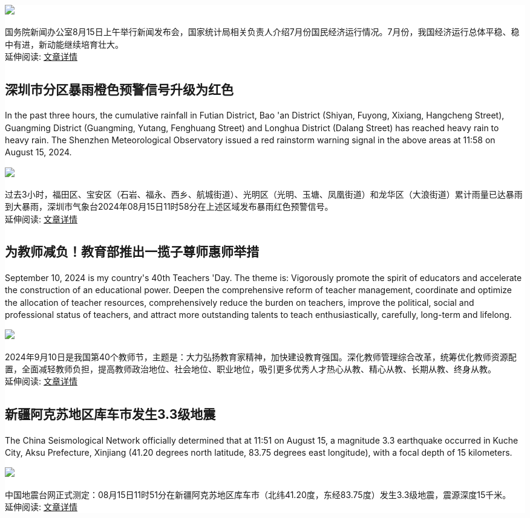 <img src="https://p2.img.cctvpic.com/photoworkspace/2024/08/15/2024081512151459771.png" />   

国务院新闻办公室8月15日上午举行新闻发布会，国家统计局相关负责人介绍7月份国民经济运行情况。7月份，我国经济运行总体平稳、稳中有进，新动能继续培育壮大。   
延伸阅读: [文章详情](https://news.cctv.com/2024/08/15/ARTI1LA37rkkuBpCosaF6rqs240815.shtml)   

<qrcode title="“数”说我国经济运行总体平稳、稳中有进 新动能继续培育壮大" image="https://p2.img.cctvpic.com/photoworkspace/2024/08/15/2024081512151459771.png" />   

## 深圳市分区暴雨橙色预警信号升级为红色   
In the past three hours, the cumulative rainfall in Futian District, Bao 'an District (Shiyan, Fuyong, Xixiang, Hangcheng Street), Guangming District (Guangming, Yutang, Fenghuang Street) and Longhua District (Dalang Street) has reached heavy rain to heavy rain. The Shenzhen Meteorological Observatory issued a red rainstorm warning signal in the above areas at 11:58 on August 15, 2024.   

<img src="https://p3.img.cctvpic.com/photoworkspace/2021/10/27/2021102710002599051.jpg" />   

过去3小时，福田区、宝安区（石岩、福永、西乡、航城街道）、光明区（光明、玉塘、凤凰街道）和龙华区（大浪街道）累计雨量已达暴雨到大暴雨，深圳市气象台2024年08月15日11时58分在上述区域发布暴雨红色预警信号。   
延伸阅读: [文章详情](https://news.cctv.com/2024/08/15/ARTIVZsDTEuqhdXUU1ZzsTfW240815.shtml)   

<qrcode title="深圳市分区暴雨橙色预警信号升级为红色" image="https://p3.img.cctvpic.com/photoworkspace/2021/10/27/2021102710002599051.jpg" />   

## 为教师减负！教育部推出一揽子尊师惠师举措   
September 10, 2024 is my country's 40th Teachers 'Day. The theme is: Vigorously promote the spirit of educators and accelerate the construction of an educational power. Deepen the comprehensive reform of teacher management, coordinate and optimize the allocation of teacher resources, comprehensively reduce the burden on teachers, improve the political, social and professional status of teachers, and attract more outstanding talents to teach enthusiastically, carefully, long-term and lifelong.   

<img src="https://p2.img.cctvpic.com/photoworkspace/2024/08/15/2024081512012292374.jpg" />   

2024年9月10日是我国第40个教师节，主题是：大力弘扬教育家精神，加快建设教育强国。深化教师管理综合改革，统筹优化教师资源配置，全面减轻教师负担，提高教师政治地位、社会地位、职业地位，吸引更多优秀人才热心从教、精心从教、长期从教、终身从教。   
延伸阅读: [文章详情](https://news.cctv.com/2024/08/15/ARTI9LAO1otzAy8o4GcOTXGd240815.shtml)   

<qrcode title="为教师减负！教育部推出一揽子尊师惠师举措" image="https://p2.img.cctvpic.com/photoworkspace/2024/08/15/2024081512012292374.jpg" />   

## 新疆阿克苏地区库车市发生3.3级地震   
The China Seismological Network officially determined that at 11:51 on August 15, a magnitude 3.3 earthquake occurred in Kuche City, Aksu Prefecture, Xinjiang (41.20 degrees north latitude, 83.75 degrees east longitude), with a focal depth of 15 kilometers.   

<img src="https://p3.img.cctvpic.com/photoworkspace/2021/10/27/2021102710002599051.jpg" />   

中国地震台网正式测定：08月15日11时51分在新疆阿克苏地区库车市（北纬41.20度，东经83.75度）发生3.3级地震，震源深度15千米。   
延伸阅读: [文章详情](https://news.cctv.com/2024/08/15/ARTIyL8RpAnJwv59xyoyVJs4240815.shtml)   

<qrcode title="新疆阿克苏地区库车市发生3.3级地震" image="https://p3.img.cctvpic.com/photoworkspace/2021/10/27/2021102710002599051.jpg" />   
